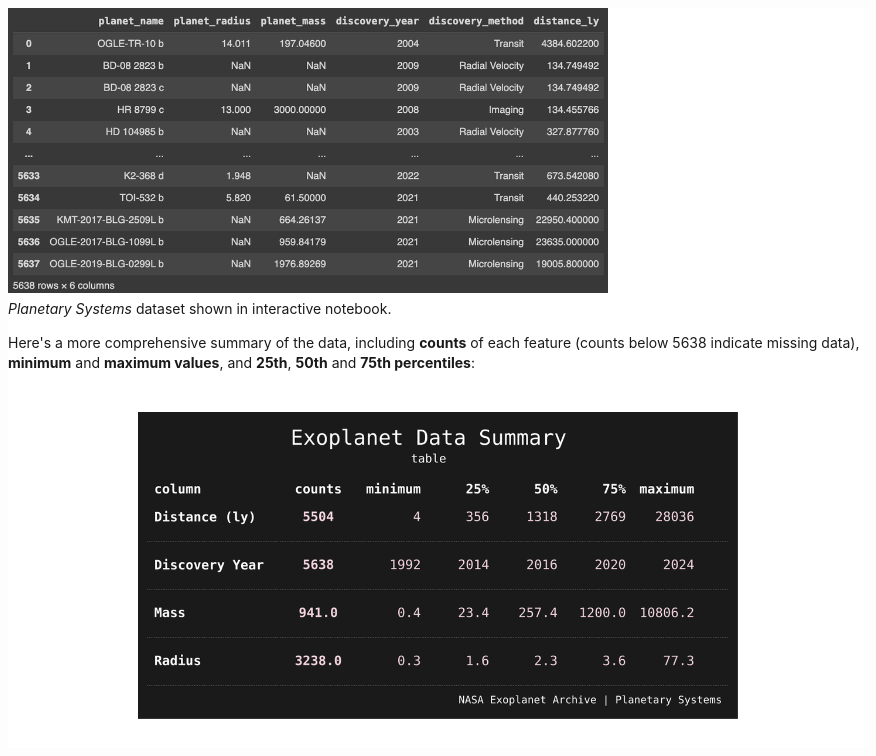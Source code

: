   <img src="/assets/img/exoplanet-raw-table.png"  width="600" alt="Exoplanet raw dataset">
  </a>
  <figcaption> <em>Planetary Systems</em> dataset shown in interactive notebook. </figcaption> 
</figure>

Here's a more comprehensive summary of the data, including <strong>counts</strong> of each feature (counts below 5638 indicate missing data), <strong>minimum</strong> and <strong>maximum values</strong>, and  <strong>25th</strong>, <strong>50th</strong> and <strong>75th percentiles</strong>: 

<div style="height: 10px;"></div>
<p align="center">
  <a href="/assets/img/2024-05-24-exoplanets-C.svg" target="blank">
  <img src="/assets/img/2024-05-24-exoplanets-C.svg"  width="600" alt="Graph C">
  </a>
</p>
<div style="height: 10px;"></div>
